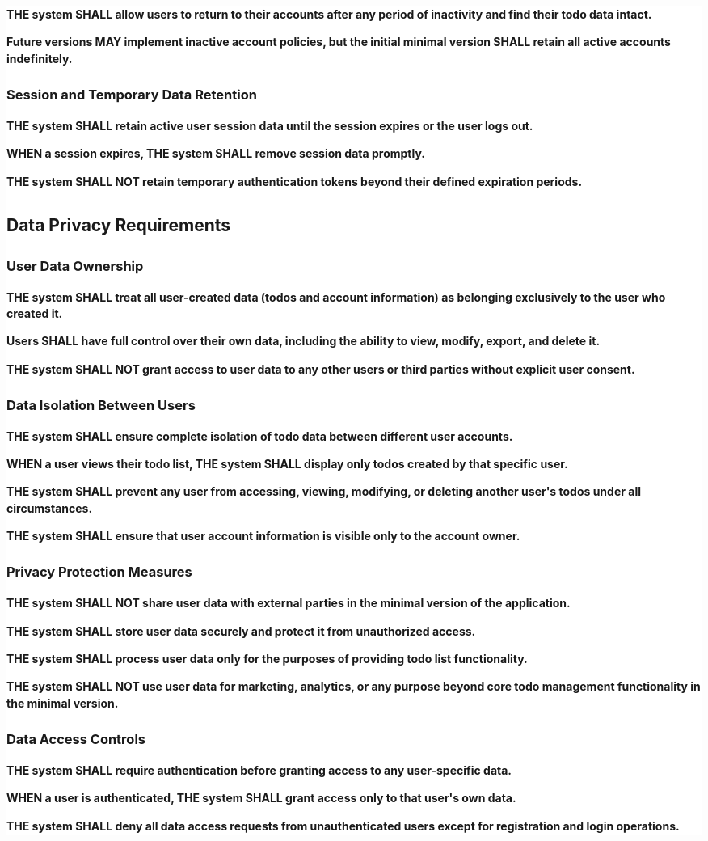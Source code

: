 **THE system SHALL allow users to return to their accounts after any period of inactivity and find their todo data intact.**

**Future versions MAY implement inactive account policies, but the initial minimal version SHALL retain all active accounts indefinitely.**

### Session and Temporary Data Retention
**THE system SHALL retain active user session data until the session expires or the user logs out.**

**WHEN a session expires, THE system SHALL remove session data promptly.**

**THE system SHALL NOT retain temporary authentication tokens beyond their defined expiration periods.**

## Data Privacy Requirements

### User Data Ownership
**THE system SHALL treat all user-created data (todos and account information) as belonging exclusively to the user who created it.**

**Users SHALL have full control over their own data, including the ability to view, modify, export, and delete it.**

**THE system SHALL NOT grant access to user data to any other users or third parties without explicit user consent.**

### Data Isolation Between Users
**THE system SHALL ensure complete isolation of todo data between different user accounts.**

**WHEN a user views their todo list, THE system SHALL display only todos created by that specific user.**

**THE system SHALL prevent any user from accessing, viewing, modifying, or deleting another user's todos under all circumstances.**

**THE system SHALL ensure that user account information is visible only to the account owner.**

### Privacy Protection Measures
**THE system SHALL NOT share user data with external parties in the minimal version of the application.**

**THE system SHALL store user data securely and protect it from unauthorized access.**

**THE system SHALL process user data only for the purposes of providing todo list functionality.**

**THE system SHALL NOT use user data for marketing, analytics, or any purpose beyond core todo management functionality in the minimal version.**

### Data Access Controls
**THE system SHALL require authentication before granting access to any user-specific data.**

**WHEN a user is authenticated, THE system SHALL grant access only to that user's own data.**

**THE system SHALL deny all data access requests from unauthenticated users except for registration and login operations.**
